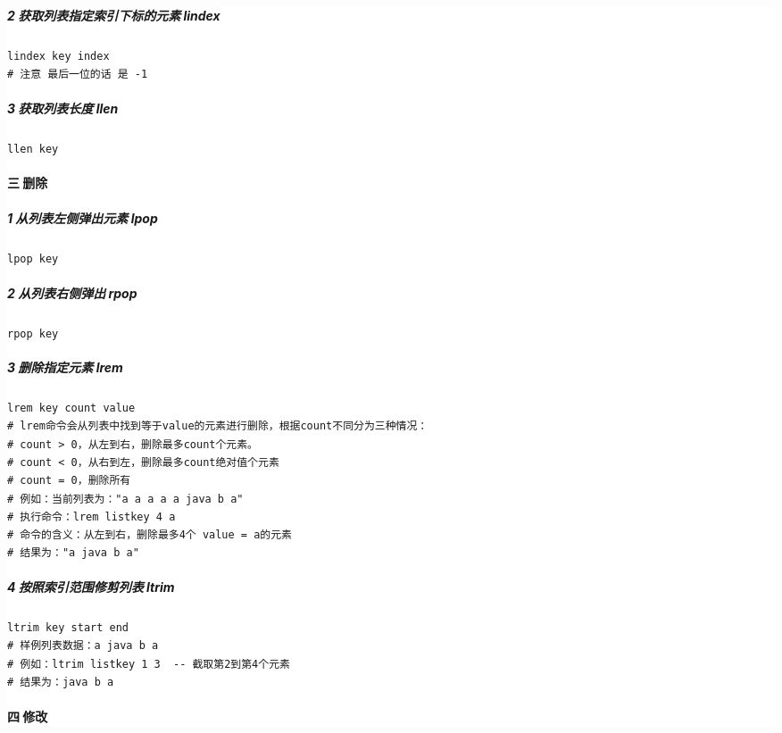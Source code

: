 ##### 2 获取列表指定索引下标的元素 lindex

```shell
lindex key index
# 注意 最后一位的话 是 -1
```



##### 3 获取列表长度 llen

```shell
llen key
```



#### 三 删除

##### 1 从列表左侧弹出元素 lpop

```shell
lpop key
```



##### 2 从列表右侧弹出 rpop

```shell
rpop key
```



##### 3 删除指定元素 lrem

```shell
lrem key count value
# lrem命令会从列表中找到等于value的元素进行删除，根据count不同分为三种情况：
# count > 0，从左到右，删除最多count个元素。
# count < 0，从右到左，删除最多count绝对值个元素
# count = 0，删除所有
# 例如：当前列表为："a a a a a java b a"
# 执行命令：lrem listkey 4 a
# 命令的含义：从左到右，删除最多4个 value = a的元素
# 结果为："a java b a"
```



##### 4 按照索引范围修剪列表 ltrim

```shell
ltrim key start end
# 样例列表数据：a java b a
# 例如：ltrim listkey 1 3  -- 截取第2到第4个元素
# 结果为：java b a
```

#### 四 修改

